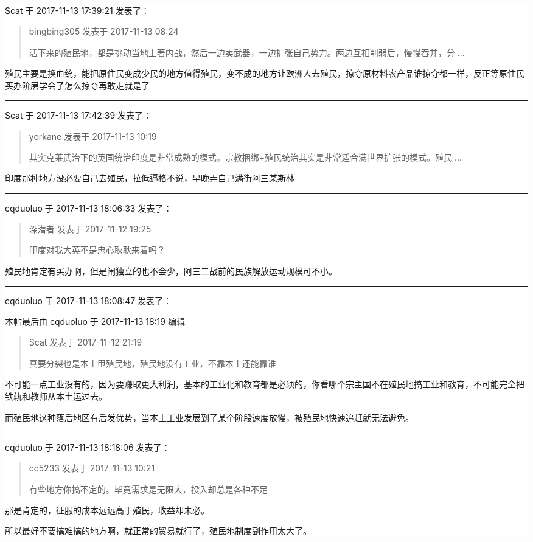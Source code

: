 Scat 于 2017-11-13 17:39:21 发表了：

> bingbing305 发表于 2017-11-13 08:24
> 
> 活下来的殖民地，都是挑动当地土著内战，然后一边卖武器，一边扩张自己势力。两边互相削弱后，慢慢吞并，分 ...



殖民主要是换血统，能把原住民变成少民的地方值得殖民，变不成的地方让欧洲人去殖民，掠夺原材料农产品谁掠夺都一样，反正等原住民买办阶层学会了怎么掠夺再敢走就是了

---------

Scat 于 2017-11-13 17:42:39 发表了：

> yorkane 发表于 2017-11-13 10:19
> 
> 其实克莱武治下的英国统治印度是非常成熟的模式。宗教捆绑+殖民统治其实是非常适合满世界扩张的模式。殖民 ...



印度那种地方没必要自己去殖民，拉低逼格不说，早晚弄自己满街阿三某斯林

---------

cqduoluo 于 2017-11-13 18:06:33 发表了：

> 深潜者 发表于 2017-11-12 19:25
> 
> 印度对我大英不是忠心耿耿来着吗？



殖民地肯定有买办啊，但是闹独立的也不会少，阿三二战前的民族解放运动规模可不小。

---------

cqduoluo 于 2017-11-13 18:08:47 发表了：

本帖最后由 cqduoluo 于 2017-11-13 18:19 编辑 


> 
> Scat 发表于 2017-11-12 21:19
> 
> 真要分裂也是本土甩殖民地，殖民地没有工业，不靠本土还能靠谁



不可能一点工业没有的，因为要赚取更大利润，基本的工业化和教育都是必须的，你看哪个宗主国不在殖民地搞工业和教育，不可能完全把铁轨和教师从本土运过去。

而殖民地这种落后地区有后发优势，当本土工业发展到了某个阶段速度放慢，被殖民地快速追赶就无法避免。

---------

cqduoluo 于 2017-11-13 18:18:06 发表了：

> cc5233 发表于 2017-11-13 10:21
> 
> 有些地方你搞不定的。毕竟需求是无限大，投入却总是各种不足



那是肯定的，征服的成本远远高于殖民，收益却未必。

所以最好不要搞难搞的地方啊，就正常的贸易就行了，殖民地制度副作用太大了。
